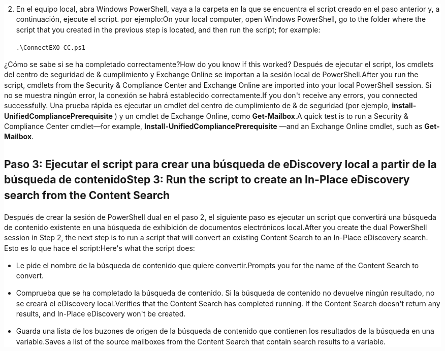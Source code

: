 2. <span data-ttu-id="1fcb9-166">En el equipo local, abra Windows PowerShell, vaya a la carpeta en la que se encuentra el script creado en el paso anterior y, a continuación, ejecute el script. por ejemplo:</span><span class="sxs-lookup"><span data-stu-id="1fcb9-166">On your local computer, open Windows PowerShell, go to the folder where the script that you created in the previous step is located, and then run the script; for example:</span></span>
    
    ```
    .\ConnectEXO-CC.ps1
    ```

<span data-ttu-id="1fcb9-167">¿Cómo se sabe si se ha completado correctamente?</span><span class="sxs-lookup"><span data-stu-id="1fcb9-167">How do you know if this worked?</span></span> <span data-ttu-id="1fcb9-168">Después de ejecutar el script, los cmdlets del centro de seguridad de & cumplimiento y Exchange Online se importan a la sesión local de PowerShell.</span><span class="sxs-lookup"><span data-stu-id="1fcb9-168">After you run the script, cmdlets from the Security & Compliance Center and Exchange Online are imported into your local PowerShell session.</span></span> <span data-ttu-id="1fcb9-169">Si no se muestra ningún error, la conexión se habrá establecido correctamente.</span><span class="sxs-lookup"><span data-stu-id="1fcb9-169">If you don't receive any errors, you connected successfully.</span></span> <span data-ttu-id="1fcb9-170">Una prueba rápida es ejecutar un cmdlet del centro de cumplimiento de & de seguridad (por ejemplo, **install-UnifiedCompliancePrerequisite** ) y un cmdlet de Exchange Online, como **Get-Mailbox**.</span><span class="sxs-lookup"><span data-stu-id="1fcb9-170">A quick test is to run a Security & Compliance Center cmdlet—for example, **Install-UnifiedCompliancePrerequisite** —and an Exchange Online cmdlet, such as **Get-Mailbox**.</span></span> 
  
## <a name="step-3-run-the-script-to-create-an-in-place-ediscovery-search-from-the-content-search"></a><span data-ttu-id="1fcb9-171">Paso 3: Ejecutar el script para crear una búsqueda de eDiscovery local a partir de la búsqueda de contenido</span><span class="sxs-lookup"><span data-stu-id="1fcb9-171">Step 3: Run the script to create an In-Place eDiscovery search from the Content Search</span></span>

<span data-ttu-id="1fcb9-172">Después de crear la sesión de PowerShell dual en el paso 2, el siguiente paso es ejecutar un script que convertirá una búsqueda de contenido existente en una búsqueda de exhibición de documentos electrónicos local.</span><span class="sxs-lookup"><span data-stu-id="1fcb9-172">After you create the dual PowerShell session in Step 2, the next step is to run a script that will convert an existing Content Search to an In-Place eDiscovery search.</span></span> <span data-ttu-id="1fcb9-173">Esto es lo que hace el script:</span><span class="sxs-lookup"><span data-stu-id="1fcb9-173">Here's what the script does:</span></span>
  
- <span data-ttu-id="1fcb9-174">Le pide el nombre de la búsqueda de contenido que quiere convertir.</span><span class="sxs-lookup"><span data-stu-id="1fcb9-174">Prompts you for the name of the Content Search to convert.</span></span>
    
- <span data-ttu-id="1fcb9-p116">Comprueba que se ha completado la búsqueda de contenido. Si la búsqueda de contenido no devuelve ningún resultado, no se creará el eDiscovery local.</span><span class="sxs-lookup"><span data-stu-id="1fcb9-p116">Verifies that the Content Search has completed running. If the Content Search doesn't return any results, and In-Place eDiscovery won't be created.</span></span>
    
- <span data-ttu-id="1fcb9-177">Guarda una lista de los buzones de origen de la búsqueda de contenido que contienen los resultados de la búsqueda en una variable.</span><span class="sxs-lookup"><span data-stu-id="1fcb9-177">Saves a list of the source mailboxes from the Content Search that contain search results to a variable.</span></span>
    